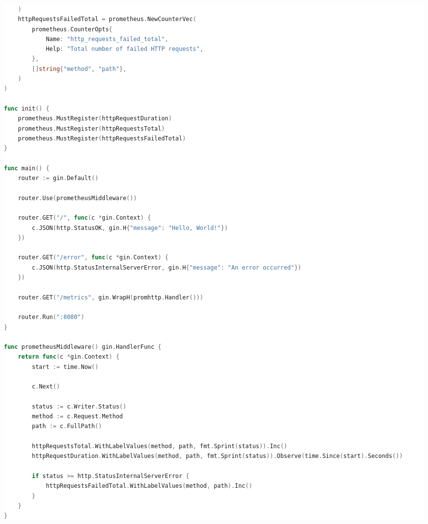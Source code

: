 ```GO
	)
	httpRequestsFailedTotal = prometheus.NewCounterVec(
		prometheus.CounterOpts{
			Name: "http_requests_failed_total",
			Help: "Total number of failed HTTP requests",
		},
		[]string{"method", "path"},
	)
)

func init() {
	prometheus.MustRegister(httpRequestDuration)
	prometheus.MustRegister(httpRequestsTotal)
	prometheus.MustRegister(httpRequestsFailedTotal)
}

func main() {
	router := gin.Default()

	router.Use(prometheusMiddleware())

	router.GET("/", func(c *gin.Context) {
		c.JSON(http.StatusOK, gin.H{"message": "Hello, World!"})
	})

	router.GET("/error", func(c *gin.Context) {
		c.JSON(http.StatusInternalServerError, gin.H{"message": "An error occurred"})
	})

	router.GET("/metrics", gin.WrapH(promhttp.Handler()))

	router.Run(":8080")
}

func prometheusMiddleware() gin.HandlerFunc {
	return func(c *gin.Context) {
		start := time.Now()

		c.Next()

		status := c.Writer.Status()
		method := c.Request.Method
		path := c.FullPath()

		httpRequestsTotal.WithLabelValues(method, path, fmt.Sprint(status)).Inc()
		httpRequestDuration.WithLabelValues(method, path, fmt.Sprint(status)).Observe(time.Since(start).Seconds())

		if status >= http.StatusInternalServerError {
			httpRequestsFailedTotal.WithLabelValues(method, path).Inc()
		}
	}
}
```
